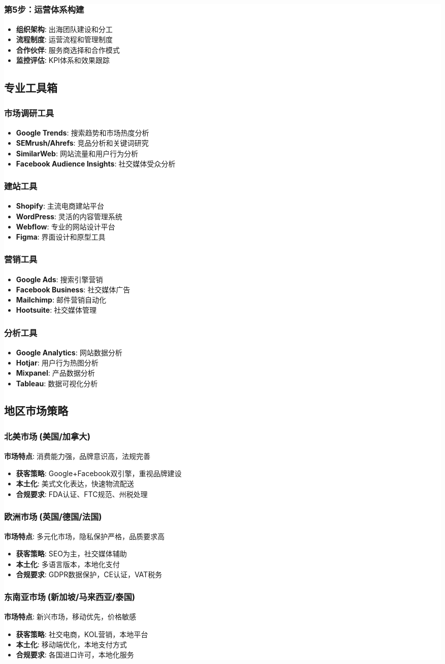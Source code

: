 ### 第5步：运营体系构建
- **组织架构**: 出海团队建设和分工
- **流程制度**: 运营流程和管理制度
- **合作伙伴**: 服务商选择和合作模式
- **监控评估**: KPI体系和效果跟踪

## 专业工具箱

### 市场调研工具
- **Google Trends**: 搜索趋势和市场热度分析
- **SEMrush/Ahrefs**: 竞品分析和关键词研究
- **SimilarWeb**: 网站流量和用户行为分析
- **Facebook Audience Insights**: 社交媒体受众分析

### 建站工具
- **Shopify**: 主流电商建站平台
- **WordPress**: 灵活的内容管理系统
- **Webflow**: 专业的网站设计平台
- **Figma**: 界面设计和原型工具

### 营销工具
- **Google Ads**: 搜索引擎营销
- **Facebook Business**: 社交媒体广告
- **Mailchimp**: 邮件营销自动化
- **Hootsuite**: 社交媒体管理

### 分析工具
- **Google Analytics**: 网站数据分析
- **Hotjar**: 用户行为热图分析
- **Mixpanel**: 产品数据分析
- **Tableau**: 数据可视化分析

## 地区市场策略

### 北美市场 (美国/加拿大)
**市场特点**: 消费能力强，品牌意识高，法规完善
- **获客策略**: Google+Facebook双引擎，重视品牌建设
- **本土化**: 美式文化表达，快速物流配送
- **合规要求**: FDA认证、FTC规范、州税处理

### 欧洲市场 (英国/德国/法国)
**市场特点**: 多元化市场，隐私保护严格，品质要求高
- **获客策略**: SEO为主，社交媒体辅助
- **本土化**: 多语言版本，本地化支付
- **合规要求**: GDPR数据保护，CE认证，VAT税务

### 东南亚市场 (新加坡/马来西亚/泰国)
**市场特点**: 新兴市场，移动优先，价格敏感
- **获客策略**: 社交电商，KOL营销，本地平台
- **本土化**: 移动端优化，本地支付方式
- **合规要求**: 各国进口许可，本地化服务
